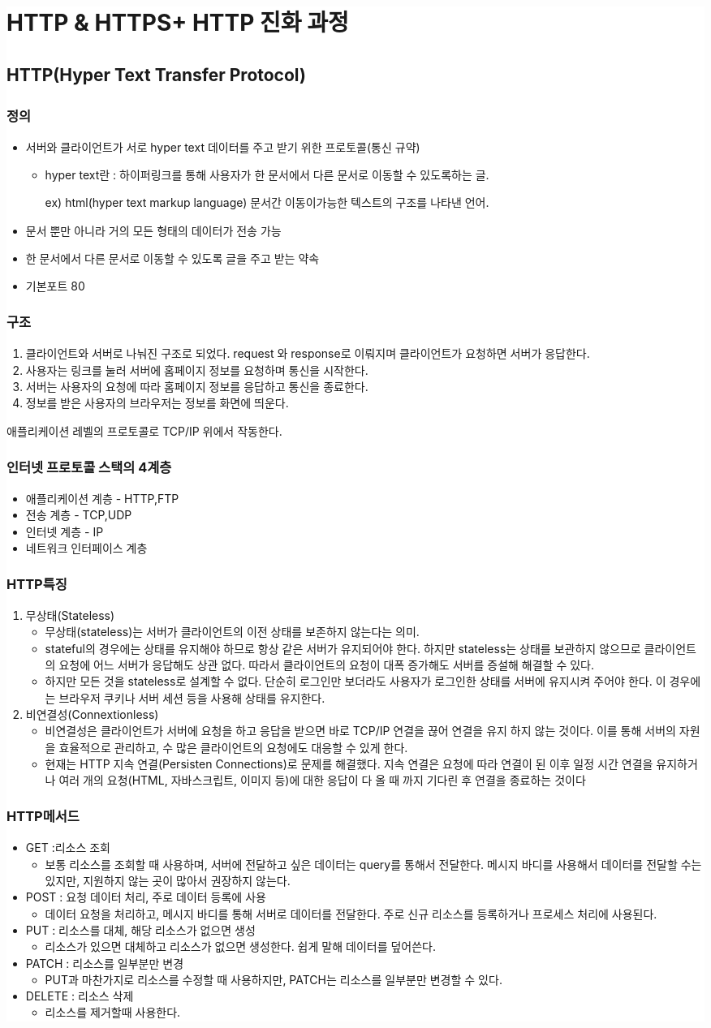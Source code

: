 # HTTP & HTTPS+ HTTP 진화 과정

## HTTP(Hyper Text Transfer Protocol)

### 정의

- 서버와 클라이언트가 서로 hyper text 데이터를 주고 받기 위한 프로토콜(통신 규약)
    - hyper text란 : 하이퍼링크를 통해 사용자가 한 문서에서 다른 문서로 이동할 수 있도록하는 글.
        
        ex) html(hyper text markup language) 문서간 이동이가능한 텍스트의 구조를 나타낸 언어.
        
- 문서 뿐만 아니라 거의 모든 형태의 데이터가 전송 가능
- 한 문서에서 다른 문서로 이동할 수 있도록 글을 주고 받는 약속
- 기본포트 80

### 구조

1. 클라이언트와  서버로 나눠진 구조로 되었다. request 와 response로 이뤄지며 클라이언트가 요청하면 서버가 응답한다. 
2. 사용자는 링크를 눌러 서버에 홈페이지 정보를 요청하며 통신을 시작한다.
3. 서버는 사용자의 요청에 따라 홈페이지 정보를 응답하고 통신을 종료한다.
4. 정보를 받은 사용자의 브라우저는 정보를 화면에 띄운다.

애플리케이션 레벨의 프로토콜로 TCP/IP 위에서 작동한다. 

### 인터넷 프로토콜 스택의 4계층

- 애플리케이션 계층 - HTTP,FTP
- 전송 계층 - TCP,UDP
- 인터넷 계층 - IP
- 네트워크 인터페이스 계층

### HTTP특징

1. 무상태(Stateless)
    - 무상태(stateless)는 서버가 클라이언트의 이전 상태를 보존하지 않는다는 의미.
    - stateful의 경우에는 상태를 유지해야 하므로 항상 같은 서버가 유지되어야 한다. 하지만 stateless는 상태를 보관하지 않으므로 클라이언트의 요청에 어느 서버가 응답해도 상관 없다. 따라서 클라이언트의 요청이 대폭 증가해도 서버를 증설해 해결할 수 있다.
    - 하지만 모든 것을 stateless로 설계할 수 없다. 단순히 로그인만 보더라도 사용자가 로그인한 상태를 서버에 유지시켜 주어야 한다. 이 경우에는 브라우저 쿠키나 서버 세션 등을 사용해 상태를 유지한다.
2. 비연결성(Connextionless)
    - 비연결성은 클라이언트가 서버에 요청을 하고 응답을 받으면 바로 TCP/IP 연결을 끊어 연결을 유지 하지 않는 것이다. 이를 통해 서버의 자원을 효율적으로 관리하고, 수 많은 클라이언트의 요청에도 대응할 수 있게 한다.
    - 현재는 HTTP 지속 연결(Persisten Connections)로 문제를 해결했다. 지속 연결은 요청에 따라 연결이 된 이후 일정 시간 연결을 유지하거나 여러 개의 요청(HTML, 자바스크립트, 이미지 등)에 대한 응답이 다 올 때 까지 기다린 후 연결을 종료하는 것이다
    

### HTTP메서드

- GET :리소스 조회
    - 보통 리소스를 조회할 때 사용하며, 서버에 전달하고 싶은 데이터는 query를 통해서 전달한다. 메시지 바디를 사용해서 데이터를 전달할 수는 있지만, 지원하지 않는 곳이 많아서 권장하지 않는다.
- POST : 요청 데이터 처리, 주로 데이터 등록에 사용
    - 데이터 요청을 처리하고, 메시지 바디를 통해 서버로 데이터를 전달한다. 주로 신규 리소스를 등록하거나 프로세스 처리에 사용된다.
- PUT : 리소스를 대체, 해당 리소스가 없으면 생성
    - 리소스가 있으면 대체하고 리소스가 없으면 생성한다. 쉽게 말해 데이터를 덮어쓴다.
- PATCH :  리소스를 일부분만 변경
    - PUT과 마찬가지로 리소스를 수정할 때 사용하지만, PATCH는 리소스를 일부분만 변경할 수 있다.
- DELETE : 리소스 삭제
    - 리소스를 제거할때 사용한다.

